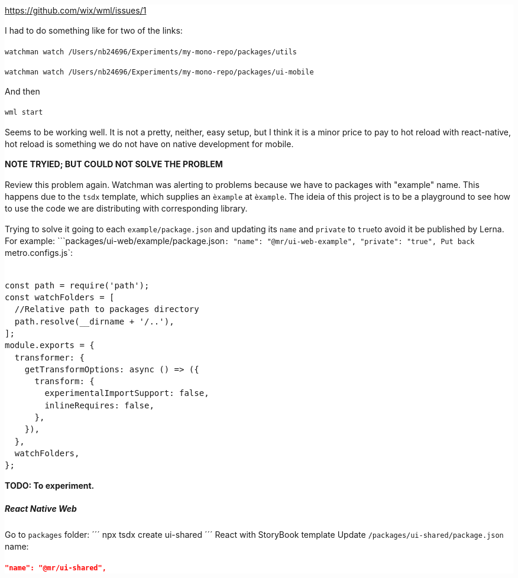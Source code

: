 https://github.com/wix/wml/issues/1

I had to do something like for two of the links:

```
watchman watch /Users/nb24696/Experiments/my-mono-repo/packages/utils
```

```
watchman watch /Users/nb24696/Experiments/my-mono-repo/packages/ui-mobile
```

And then

```bash
wml start
```

Seems to be working well. It is not a pretty, neither, easy setup, but I think it is a minor price to pay to hot reload with react-native, hot reload is something we do not have on native development for mobile.

**NOTE**
**TRYIED; BUT COULD NOT SOLVE THE PROBLEM**

Review this problem again. Watchman was alerting to problems because we have to packages with "example" name. This happens due to the `tsdx` template, which supplies an `èxample` at `èxample`. The ideia of this project is to be a playground to see how to use the code we are distributing with corresponding library.

Trying to solve it going to each `example/package.json` and updating its `name` and `private` to `true`to avoid it be published by Lerna. For example:
```packages/ui-web/example/package.json`: "name": "@mr/ui-web-example", "private": "true", Put back`metro.configs.js`:

<pre>	
const path = require('path');	
const watchFolders = [	
  //Relative path to packages directory	
  path.resolve(__dirname + '/..'),	
];	
module.exports = {	
  transformer: {	
    getTransformOptions: async () => ({	
      transform: {	
        experimentalImportSupport: false,	
        inlineRequires: false,	
      },	
    }),	
  },	
  watchFolders,	
};	
</pre>

**TODO: To experiment.**

##### React Native Web

Go to `packages` folder:
´´´
npx tsdx create ui-shared
´´´
React with StoryBook template
Update `/packages/ui-shared/package.json` name:

```json
"name": "@mr/ui-shared",
```
